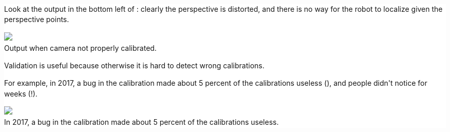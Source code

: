 
Look at the output in the bottom left of [](#fig:incorrect1): clearly the perspective is distorted,
and there is no way for the robot to localize given the perspective points.

<div figure-id="fig:incorrect1">
    <img style='width:90%' src="2_2_2_camera/incorrect1.jpg"/>
    <figcaption>Output when camera not properly calibrated.</figcaption>
</div>



Validation is useful because otherwise it is hard to detect wrong calibrations.

For example, in 2017, a bug in the calibration made about 5 percent
of the calibrations useless ([](#fig:calibration_95_percent_success)), and people didn't notice for weeks (!).


<div figure-id="fig:calibration_95_percent_success">
    <img style='width:90%' src="2_2_2_camera/calibration_95_percent_success.jpg"/>
    <figcaption>In 2017, a bug in the calibration made about 5 percent
    of the calibrations useless.</figcaption>
</div>

